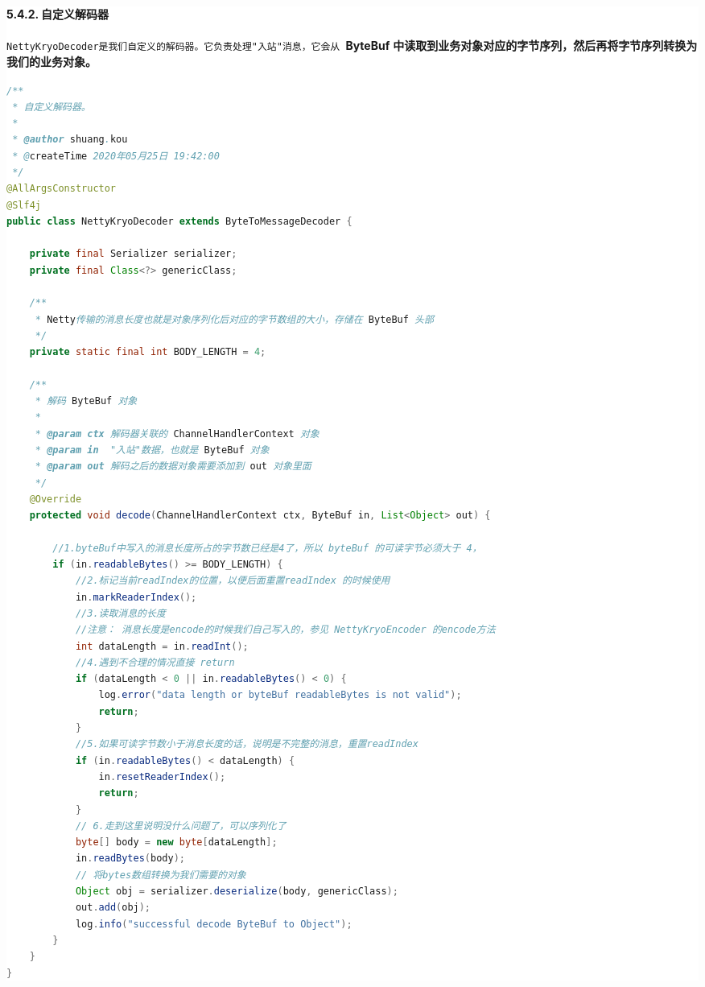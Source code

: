 #### 5.4.2. 自定义解码器



`NettyKryoDecoder是我们自定义的解码器。它负责处理"入站"消息，它会从 `**ByteBuf** **中读取到业务对象对应的字节序列，然后再将字节序列转换为我们的业务对象。**



```java
/**
 * 自定义解码器。
 *
 * @author shuang.kou
 * @createTime 2020年05月25日 19:42:00
 */
@AllArgsConstructor
@Slf4j
public class NettyKryoDecoder extends ByteToMessageDecoder {

    private final Serializer serializer;
    private final Class<?> genericClass;

    /**
     * Netty传输的消息长度也就是对象序列化后对应的字节数组的大小，存储在 ByteBuf 头部
     */
    private static final int BODY_LENGTH = 4;

    /**
     * 解码 ByteBuf 对象
     *
     * @param ctx 解码器关联的 ChannelHandlerContext 对象
     * @param in  "入站"数据，也就是 ByteBuf 对象
     * @param out 解码之后的数据对象需要添加到 out 对象里面
     */
    @Override
    protected void decode(ChannelHandlerContext ctx, ByteBuf in, List<Object> out) {

        //1.byteBuf中写入的消息长度所占的字节数已经是4了，所以 byteBuf 的可读字节必须大于 4，
        if (in.readableBytes() >= BODY_LENGTH) {
            //2.标记当前readIndex的位置，以便后面重置readIndex 的时候使用
            in.markReaderIndex();
            //3.读取消息的长度
            //注意： 消息长度是encode的时候我们自己写入的，参见 NettyKryoEncoder 的encode方法
            int dataLength = in.readInt();
            //4.遇到不合理的情况直接 return
            if (dataLength < 0 || in.readableBytes() < 0) {
                log.error("data length or byteBuf readableBytes is not valid");
                return;
            }
            //5.如果可读字节数小于消息长度的话，说明是不完整的消息，重置readIndex
            if (in.readableBytes() < dataLength) {
                in.resetReaderIndex();
                return;
            }
            // 6.走到这里说明没什么问题了，可以序列化了
            byte[] body = new byte[dataLength];
            in.readBytes(body);
            // 将bytes数组转换为我们需要的对象
            Object obj = serializer.deserialize(body, genericClass);
            out.add(obj);
            log.info("successful decode ByteBuf to Object");
        }
    }
}
```
